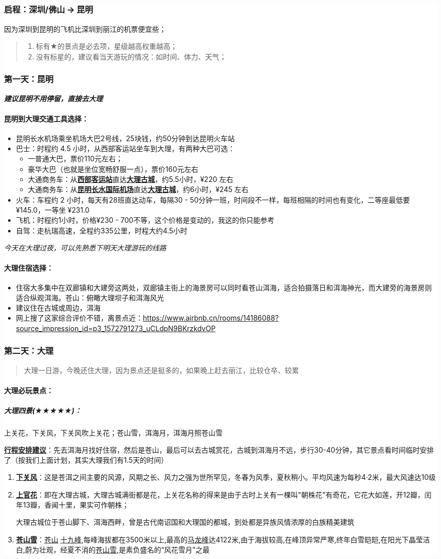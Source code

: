 ### 启程：深圳/佛山  -> 昆明

因为深圳到昆明的飞机比深圳到丽江的机票便宜些；

> 1. 标有★的景点是必去项，星级越高权重越高；
> 2. 没有标星的，建议看当天游玩的情况：如时间、体力、天气；

### 第一天：昆明

***建议昆明不用停留，直接去大理***

#### 昆明到大理交通工具选择：

* 昆明长水机场乘坐机场大巴2号线，25块钱，约50分钟到达昆明火车站
* 巴士：时程约 4.5 小时，从西部客运站坐车到大理，有两种大巴可选：
  * 一普通大巴，票价110元左右；
  * 豪华大巴（也就是坐位宽畅舒服一点），票价160元左右
  * 大通商务车：从<u>**西部客运站**</u>直达<u>**大理古城**</u>，约5.5小时，¥220 左右
  * 大通商务车：从<u>**昆明长水国际机场**</u>直达<u>**大理古城**</u>，约6小时，¥245 左右
* 火车：车程约 2 小时，每天有28班直达动车，每隔30 - 50分钟一班，时间段不一样，每班相隔的时间也有变化，二等座最低要 ¥145.0，一等坐 ¥231.0
* 飞机：时程约1小时，价格¥230 - 700不等，这个价格是变动的，我这的你只能参考
* 自驾：走杭瑞高速，全程约335公里，时程大约4.5小时

*今天在大理过夜，可以先熟悉下明天大理游玩的线路*

#### 大理住宿选择：

* 住宿大多集中在双廊镇和大建旁这两处，双廊镇主街上的海景房可以同时看苍山洱海，适合拍摄落日和洱海神光，而大建旁的海景房则适合纵观洱海。苍山：俯瞰大理坝子和洱海风光
* 建议住在古城或周边，洱海
* 网上搜了这家综合评价不错，离景点近：https://www.airbnb.cn/rooms/14186088?source_impression_id=p3_1572791273_uCLdpN9BKrzkdvOP

### 第二天：大理

> 大理一日游，今晚还住大理，因为景点还是挺多的，如果晚上赶去丽江，比较仓卒、较累

#### 大理必玩景点：

##### **大理四景(★★★★★)：**

上关花，下关风，下关风吹上关花；苍山雪，洱海月，洱海月照苍山雪

**<u>行程安排建议</u>**：先去洱海月找好住宿，然后是苍山，最后可以去古城赏花，古城到洱海月不远，步行30-40分钟，其它景点看时间临时安排了（按我们上面计划，其实大理我们有1.5天的时间）

1. **[下关风](https://baike.baidu.com/item/下关风/8206177)**：这是苍洱之间主要的风源，风期之长、风力之强为世所罕见，冬春为风季，夏秋稍小。平均风速为每秒4·2米，最大风速达10级

2. <u>**上官花**</u>：即在大理古城，大理古城满街都是花，上关花名称的得来是由于古时上关有一棵叫"朝株花"有奇花，它花大如莲，开12瓣，闰年13瓣，香闻十里，果实可作朝株；

   大理古城位于苍山脚下、洱海西畔，曾是古代南诏国和大理国的都城，到处都是异族风情浓厚的白族精美建筑

3. **[苍山雪](https://baike.baidu.com/item/苍山雪/2733960)**：[苍山](https://baike.baidu.com/item/苍山) [十九峰](https://baike.baidu.com/item/十九峰/2224638),每峰海拔都在3500米以上,最高的[马龙峰](https://baike.baidu.com/item/马龙峰)达4122米,由于海拔较高,在峰顶异常严寒,终年白雪皑皑,在阳光下晶莹洁白,蔚为壮观，经夏不消的[苍山雪](https://baike.baidu.com/item/苍山雪/2733960),是素负盛名的“风花雪月”之最

